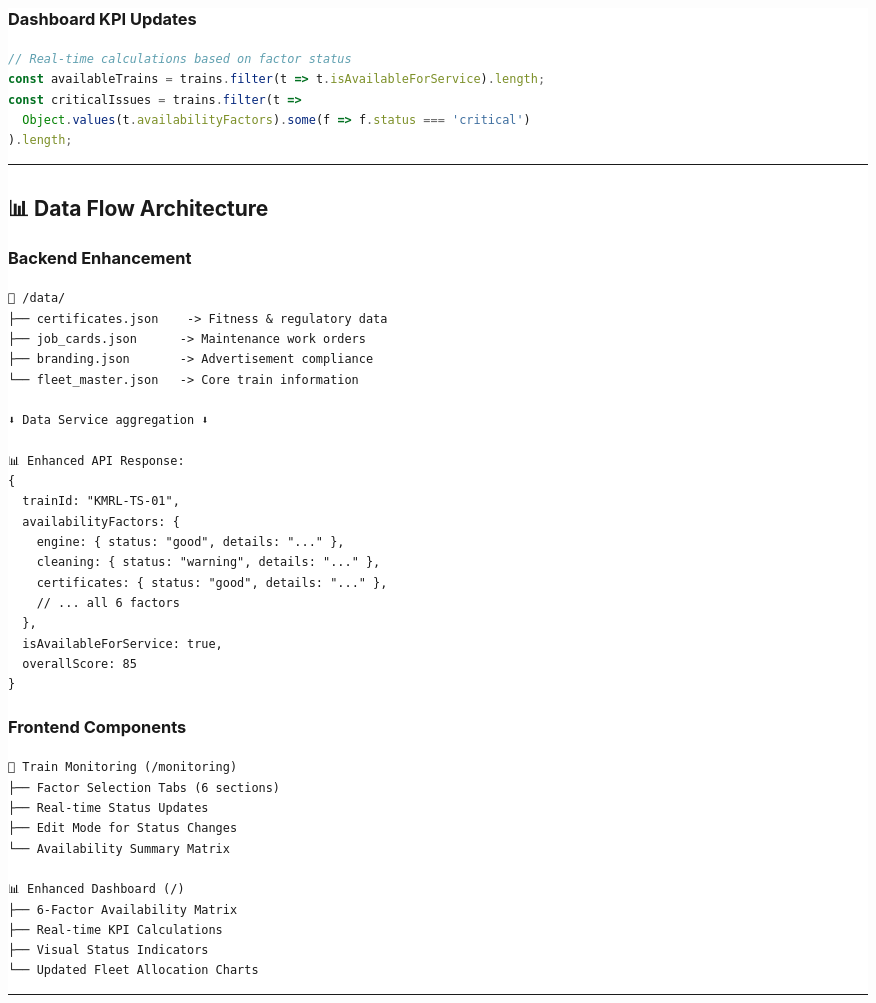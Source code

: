 ### **Dashboard KPI Updates**
```javascript
// Real-time calculations based on factor status
const availableTrains = trains.filter(t => t.isAvailableForService).length;
const criticalIssues = trains.filter(t => 
  Object.values(t.availabilityFactors).some(f => f.status === 'critical')
).length;
```

---

## 📊 **Data Flow Architecture**

### **Backend Enhancement**
```
📁 /data/
├── certificates.json    -> Fitness & regulatory data
├── job_cards.json      -> Maintenance work orders  
├── branding.json       -> Advertisement compliance
└── fleet_master.json   -> Core train information

⬇️ Data Service aggregation ⬇️

📊 Enhanced API Response:
{
  trainId: "KMRL-TS-01",
  availabilityFactors: {
    engine: { status: "good", details: "..." },
    cleaning: { status: "warning", details: "..." },
    certificates: { status: "good", details: "..." },
    // ... all 6 factors
  },
  isAvailableForService: true,
  overallScore: 85
}
```

### **Frontend Components**
```
📱 Train Monitoring (/monitoring)
├── Factor Selection Tabs (6 sections)
├── Real-time Status Updates
├── Edit Mode for Status Changes
└── Availability Summary Matrix

📊 Enhanced Dashboard (/)
├── 6-Factor Availability Matrix
├── Real-time KPI Calculations  
├── Visual Status Indicators
└── Updated Fleet Allocation Charts
```

---